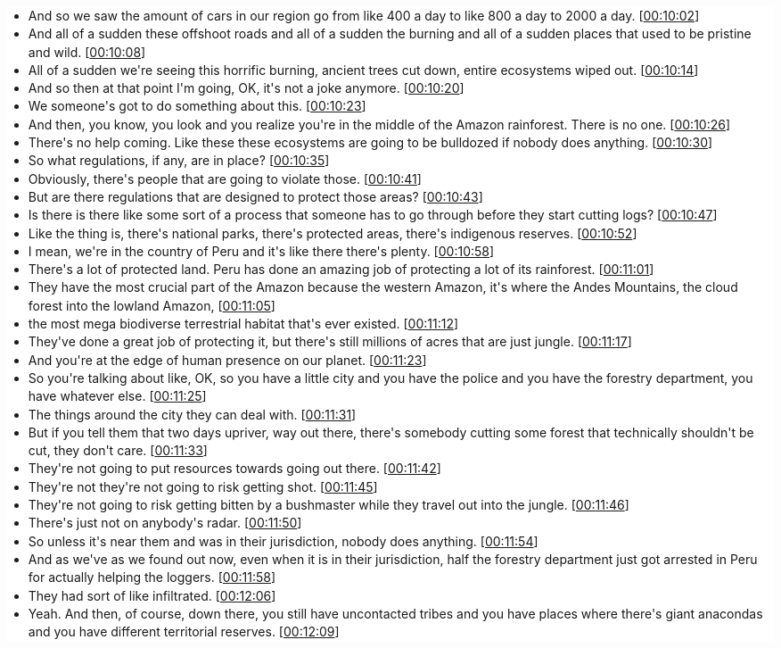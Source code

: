 *  And so we saw the amount of cars in our region go from like 400 a day to like 800 a day to 2000 a day. [[00:10:02](https://www.youtube.com/watch?v=I0UShlEjxys&t=602.0s)]
*  And all of a sudden these offshoot roads and all of a sudden the burning and all of a sudden places that used to be pristine and wild. [[00:10:08](https://www.youtube.com/watch?v=I0UShlEjxys&t=608.0s)]
*  All of a sudden we're seeing this horrific burning, ancient trees cut down, entire ecosystems wiped out. [[00:10:14](https://www.youtube.com/watch?v=I0UShlEjxys&t=614.0s)]
*  And so then at that point I'm going, OK, it's not a joke anymore. [[00:10:20](https://www.youtube.com/watch?v=I0UShlEjxys&t=620.0s)]
*  We someone's got to do something about this. [[00:10:23](https://www.youtube.com/watch?v=I0UShlEjxys&t=623.0s)]
*  And then, you know, you look and you realize you're in the middle of the Amazon rainforest. There is no one. [[00:10:26](https://www.youtube.com/watch?v=I0UShlEjxys&t=626.0s)]
*  There's no help coming. Like these these ecosystems are going to be bulldozed if nobody does anything. [[00:10:30](https://www.youtube.com/watch?v=I0UShlEjxys&t=630.0s)]
*  So what regulations, if any, are in place? [[00:10:35](https://www.youtube.com/watch?v=I0UShlEjxys&t=635.0s)]
*  Obviously, there's people that are going to violate those. [[00:10:41](https://www.youtube.com/watch?v=I0UShlEjxys&t=641.0s)]
*  But are there regulations that are designed to protect those areas? [[00:10:43](https://www.youtube.com/watch?v=I0UShlEjxys&t=643.0s)]
*  Is there is there like some sort of a process that someone has to go through before they start cutting logs? [[00:10:47](https://www.youtube.com/watch?v=I0UShlEjxys&t=647.0s)]
*  Like the thing is, there's national parks, there's protected areas, there's indigenous reserves. [[00:10:52](https://www.youtube.com/watch?v=I0UShlEjxys&t=652.0s)]
*  I mean, we're in the country of Peru and it's like there there's plenty. [[00:10:58](https://www.youtube.com/watch?v=I0UShlEjxys&t=658.0s)]
*  There's a lot of protected land. Peru has done an amazing job of protecting a lot of its rainforest. [[00:11:01](https://www.youtube.com/watch?v=I0UShlEjxys&t=661.0s)]
*  They have the most crucial part of the Amazon because the western Amazon, it's where the Andes Mountains, the cloud forest into the lowland Amazon, [[00:11:05](https://www.youtube.com/watch?v=I0UShlEjxys&t=665.0s)]
*  the most mega biodiverse terrestrial habitat that's ever existed. [[00:11:12](https://www.youtube.com/watch?v=I0UShlEjxys&t=672.0s)]
*  They've done a great job of protecting it, but there's still millions of acres that are just jungle. [[00:11:17](https://www.youtube.com/watch?v=I0UShlEjxys&t=677.0s)]
*  And you're at the edge of human presence on our planet. [[00:11:23](https://www.youtube.com/watch?v=I0UShlEjxys&t=683.0s)]
*  So you're talking about like, OK, so you have a little city and you have the police and you have the forestry department, you have whatever else. [[00:11:25](https://www.youtube.com/watch?v=I0UShlEjxys&t=685.0s)]
*  The things around the city they can deal with. [[00:11:31](https://www.youtube.com/watch?v=I0UShlEjxys&t=691.0s)]
*  But if you tell them that two days upriver, way out there, there's somebody cutting some forest that technically shouldn't be cut, they don't care. [[00:11:33](https://www.youtube.com/watch?v=I0UShlEjxys&t=693.0s)]
*  They're not going to put resources towards going out there. [[00:11:42](https://www.youtube.com/watch?v=I0UShlEjxys&t=702.0s)]
*  They're not they're not going to risk getting shot. [[00:11:45](https://www.youtube.com/watch?v=I0UShlEjxys&t=705.0s)]
*  They're not going to risk getting bitten by a bushmaster while they travel out into the jungle. [[00:11:46](https://www.youtube.com/watch?v=I0UShlEjxys&t=706.0s)]
*  There's just not on anybody's radar. [[00:11:50](https://www.youtube.com/watch?v=I0UShlEjxys&t=710.0s)]
*  So unless it's near them and was in their jurisdiction, nobody does anything. [[00:11:54](https://www.youtube.com/watch?v=I0UShlEjxys&t=714.0s)]
*  And as we've as we found out now, even when it is in their jurisdiction, half the forestry department just got arrested in Peru for actually helping the loggers. [[00:11:58](https://www.youtube.com/watch?v=I0UShlEjxys&t=718.0s)]
*  They had sort of like infiltrated. [[00:12:06](https://www.youtube.com/watch?v=I0UShlEjxys&t=726.0s)]
*  Yeah. And then, of course, down there, you still have uncontacted tribes and you have places where there's giant anacondas and you have different territorial reserves. [[00:12:09](https://www.youtube.com/watch?v=I0UShlEjxys&t=729.0s)]